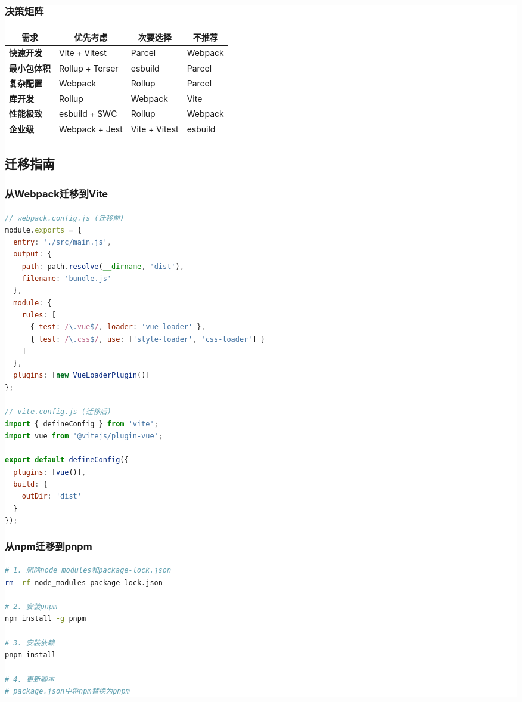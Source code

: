 ### 决策矩阵

| 需求 | 优先考虑 | 次要选择 | 不推荐 |
|------|----------|----------|--------|
| **快速开发** | Vite + Vitest | Parcel | Webpack |
| **最小包体积** | Rollup + Terser | esbuild | Parcel |
| **复杂配置** | Webpack | Rollup | Parcel |
| **库开发** | Rollup | Webpack | Vite |
| **性能极致** | esbuild + SWC | Rollup | Webpack |
| **企业级** | Webpack + Jest | Vite + Vitest | esbuild |

## 迁移指南

### 从Webpack迁移到Vite

```javascript
// webpack.config.js (迁移前)
module.exports = {
  entry: './src/main.js',
  output: {
    path: path.resolve(__dirname, 'dist'),
    filename: 'bundle.js'
  },
  module: {
    rules: [
      { test: /\.vue$/, loader: 'vue-loader' },
      { test: /\.css$/, use: ['style-loader', 'css-loader'] }
    ]
  },
  plugins: [new VueLoaderPlugin()]
};

// vite.config.js (迁移后)
import { defineConfig } from 'vite';
import vue from '@vitejs/plugin-vue';

export default defineConfig({
  plugins: [vue()],
  build: {
    outDir: 'dist'
  }
});
```

### 从npm迁移到pnpm

```bash
# 1. 删除node_modules和package-lock.json
rm -rf node_modules package-lock.json

# 2. 安装pnpm
npm install -g pnpm

# 3. 安装依赖
pnpm install

# 4. 更新脚本
# package.json中将npm替换为pnpm
```
